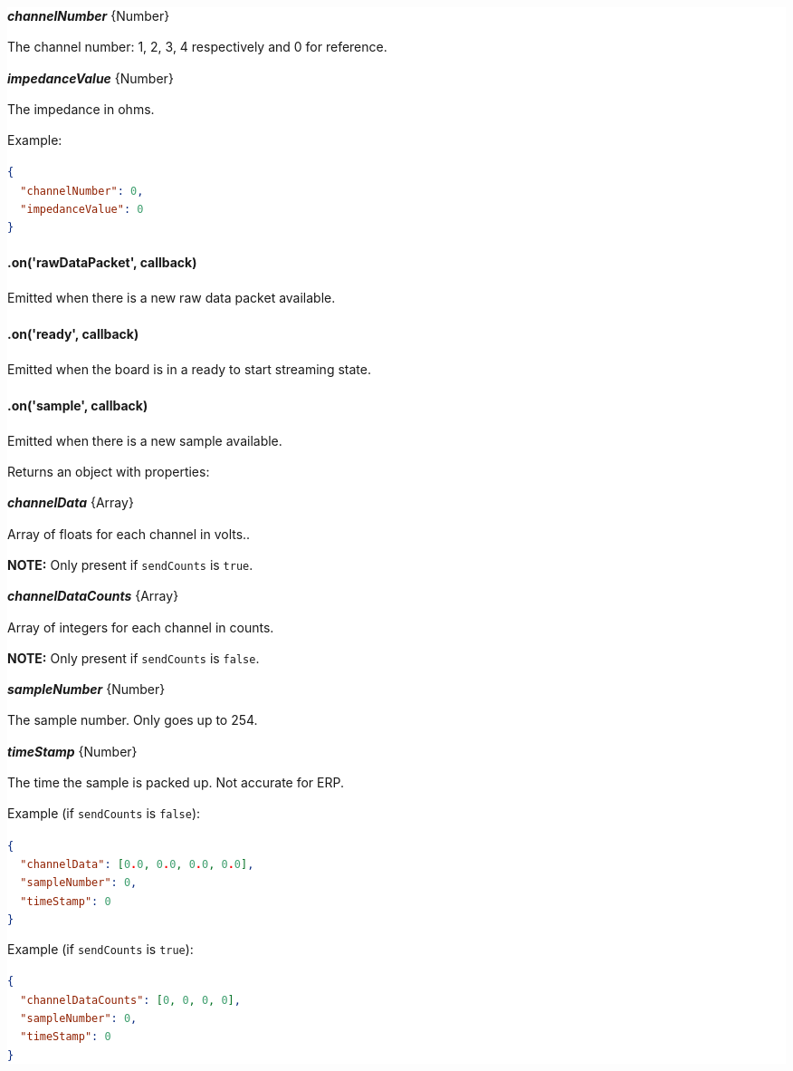 **_channelNumber_** {Number}

The channel number: 1, 2, 3, 4 respectively and 0 for reference.

**_impedanceValue_** {Number}

The impedance in ohms.

Example:
```json
{
  "channelNumber": 0,
  "impedanceValue": 0
}
```

#### <a name="event-raw-data-packet"></a> .on('rawDataPacket', callback)

Emitted when there is a new raw data packet available.

#### <a name="event-ready"></a> .on('ready', callback)

Emitted when the board is in a ready to start streaming state.

#### <a name="event-sample"></a> .on('sample', callback)

Emitted when there is a new sample available.

Returns an object with properties:

**_channelData_** {Array}

Array of floats for each channel in volts.. 

**NOTE:** Only present if `sendCounts` is `true`.

**_channelDataCounts_** {Array}

Array of integers for each channel in counts. 

**NOTE:** Only present if `sendCounts` is `false`.

**_sampleNumber_** {Number}

The sample number. Only goes up to 254.

**_timeStamp_** {Number}

The time the sample is packed up. Not accurate for ERP.

Example (if `sendCounts` is `false`):
```json
{
  "channelData": [0.0, 0.0, 0.0, 0.0],
  "sampleNumber": 0,
  "timeStamp": 0
}
```

Example (if `sendCounts` is `true`):
```json
{
  "channelDataCounts": [0, 0, 0, 0],
  "sampleNumber": 0,
  "timeStamp": 0
}
```
